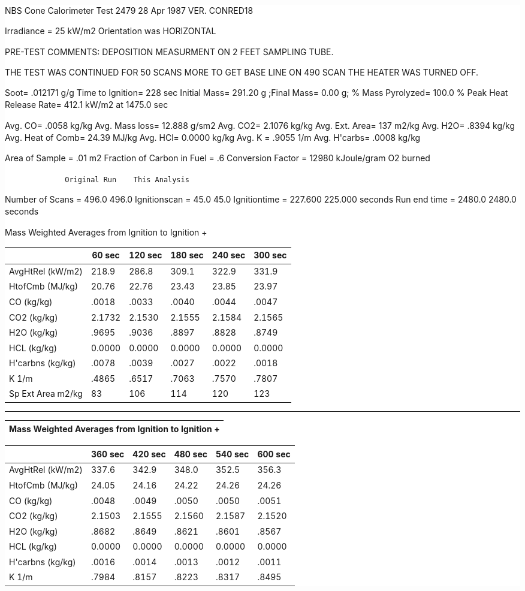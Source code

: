 NBS Cone Calorimeter    Test 2479  28 Apr 1987    VER. CONRED18

Irradiance = 25 kW/m2    Orientation was  HORIZONTAL

PRE-TEST COMMENTS:
DEPOSITION MEASURMENT ON 2 FEET SAMPLING TUBE.

THE TEST WAS CONTINUED FOR 50 SCANS MORE TO GET BASE LINE
ON 490 SCAN THE HEATER WAS TURNED OFF.

Soot= .012171 g/g                   Time to Ignition= 228 sec
Initial Mass= 291.20 g ;Final Mass=    0.00 g; % Mass Pyrolyzed= 100.0 %
Peak Heat Release Rate=    412.1 kW/m2 at   1475.0 sec

Avg. CO=     .0058 kg/kg       Avg. Mass loss=     12.888 g/sm2
Avg. CO2=   2.1076 kg/kg       Avg. Ext. Area= 137 m2/kg
Avg. H2O=    .8394 kg/kg       Avg. Heat of Comb= 24.39 MJ/kg
Avg. HCl=   0.0000 kg/kg       Avg. K =             .9055 1/m
Avg. H'carbs= .0008 kg/kg

Area of Sample    =   .01   m2     Fraction of Carbon in Fuel = .6
Conversion Factor = 12980 kJoule/gram O2 burned

                  Original Run    This Analysis
Number of Scans =      496.0           496.0
Ignitionscan    =       45.0            45.0
Ignitiontime    =     227.600         225.000 seconds
Run end time    =    2480.0          2480.0   seconds

Mass Weighted Averages from Ignition to Ignition +

| | 60 sec | 120 sec | 180 sec | 240 sec | 300 sec |
|---|---|---|---|---|---|
| AvgHtRel (kW/m2) | 218.9 | 286.8 | 309.1 | 322.9 | 331.9 |
| HtofCmb (MJ/kg) | 20.76 | 22.76 | 23.43 | 23.85 | 23.97 |
| CO (kg/kg) | .0018 | .0033 | .0040 | .0044 | .0047 |
| CO2 (kg/kg) | 2.1732 | 2.1530 | 2.1555 | 2.1584 | 2.1565 |
| H2O (kg/kg) | .9695 | .9036 | .8897 | .8828 | .8749 |
| HCL (kg/kg) | 0.0000 | 0.0000 | 0.0000 | 0.0000 | 0.0000 |
| H'carbns (kg/kg) | .0078 | .0039 | .0027 | .0022 | .0018 |
| K 1/m | .4865 | .6517 | .7063 | .7570 | .7807 |
| Sp Ext Area m2/kg | 83 | 106 | 114 | 120 | 123 |
---
| Mass Weighted Averages from Ignition to Ignition + |
|---------------------------------------------------|

| | 360 sec | 420 sec | 480 sec | 540 sec | 600 sec |
|-------------------|---------|---------|---------|---------|---------|
| AvgHtRel (kW/m2) | 337.6 | 342.9 | 348.0 | 352.5 | 356.3 |
| HtofCmb (MJ/kg) | 24.05 | 24.16 | 24.22 | 24.26 | 24.26 |
| CO (kg/kg) | .0048 | .0049 | .0050 | .0050 | .0051 |
| CO2 (kg/kg) | 2.1503 | 2.1555 | 2.1560 | 2.1587 | 2.1520 |
| H2O (kg/kg) | .8682 | .8649 | .8621 | .8601 | .8567 |
| HCL (kg/kg) | 0.0000 | 0.0000 | 0.0000 | 0.0000 | 0.0000 |
| H'carbns (kg/kg) | .0016 | .0014 | .0013 | .0012 | .0011 |
| K 1/m | .7984 | .8157 | .8223 | .8317 | .8495 |